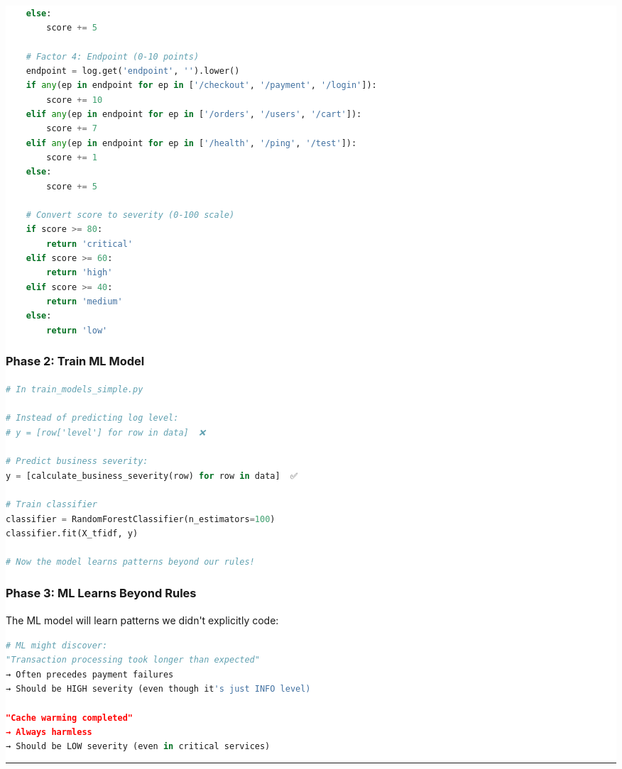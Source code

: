 ```python
    else:
        score += 5
    
    # Factor 4: Endpoint (0-10 points)
    endpoint = log.get('endpoint', '').lower()
    if any(ep in endpoint for ep in ['/checkout', '/payment', '/login']):
        score += 10
    elif any(ep in endpoint for ep in ['/orders', '/users', '/cart']):
        score += 7
    elif any(ep in endpoint for ep in ['/health', '/ping', '/test']):
        score += 1
    else:
        score += 5
    
    # Convert score to severity (0-100 scale)
    if score >= 80:
        return 'critical'
    elif score >= 60:
        return 'high'
    elif score >= 40:
        return 'medium'
    else:
        return 'low'
```

### Phase 2: Train ML Model

```python
# In train_models_simple.py

# Instead of predicting log level:
# y = [row['level'] for row in data]  ❌

# Predict business severity:
y = [calculate_business_severity(row) for row in data]  ✅

# Train classifier
classifier = RandomForestClassifier(n_estimators=100)
classifier.fit(X_tfidf, y)

# Now the model learns patterns beyond our rules!
```

### Phase 3: ML Learns Beyond Rules

The ML model will learn patterns we didn't explicitly code:

```python
# ML might discover:
"Transaction processing took longer than expected"
→ Often precedes payment failures
→ Should be HIGH severity (even though it's just INFO level)

"Cache warming completed"
→ Always harmless
→ Should be LOW severity (even in critical services)
```

---